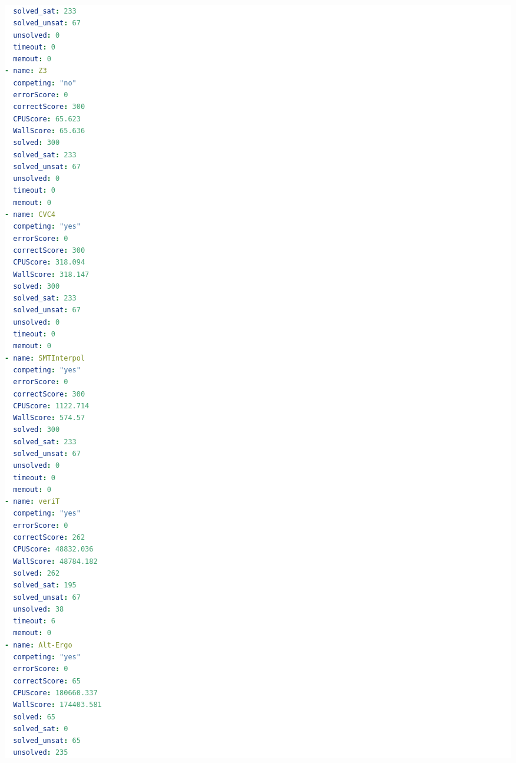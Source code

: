 ```yaml
  solved_sat: 233
  solved_unsat: 67
  unsolved: 0
  timeout: 0
  memout: 0
- name: Z3
  competing: "no"
  errorScore: 0
  correctScore: 300
  CPUScore: 65.623
  WallScore: 65.636
  solved: 300
  solved_sat: 233
  solved_unsat: 67
  unsolved: 0
  timeout: 0
  memout: 0
- name: CVC4
  competing: "yes"
  errorScore: 0
  correctScore: 300
  CPUScore: 318.094
  WallScore: 318.147
  solved: 300
  solved_sat: 233
  solved_unsat: 67
  unsolved: 0
  timeout: 0
  memout: 0
- name: SMTInterpol
  competing: "yes"
  errorScore: 0
  correctScore: 300
  CPUScore: 1122.714
  WallScore: 574.57
  solved: 300
  solved_sat: 233
  solved_unsat: 67
  unsolved: 0
  timeout: 0
  memout: 0
- name: veriT
  competing: "yes"
  errorScore: 0
  correctScore: 262
  CPUScore: 48832.036
  WallScore: 48784.182
  solved: 262
  solved_sat: 195
  solved_unsat: 67
  unsolved: 38
  timeout: 6
  memout: 0
- name: Alt-Ergo
  competing: "yes"
  errorScore: 0
  correctScore: 65
  CPUScore: 180660.337
  WallScore: 174403.581
  solved: 65
  solved_sat: 0
  solved_unsat: 65
  unsolved: 235
```